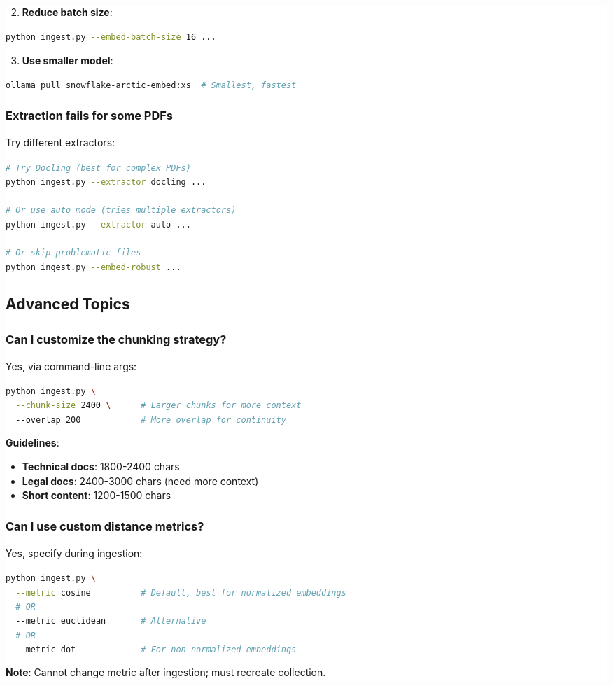 2. **Reduce batch size**:
```bash
python ingest.py --embed-batch-size 16 ...
```

3. **Use smaller model**:
```bash
ollama pull snowflake-arctic-embed:xs  # Smallest, fastest
```

### Extraction fails for some PDFs

Try different extractors:

```bash
# Try Docling (best for complex PDFs)
python ingest.py --extractor docling ...

# Or use auto mode (tries multiple extractors)
python ingest.py --extractor auto ...

# Or skip problematic files
python ingest.py --embed-robust ...
```

## Advanced Topics

### Can I customize the chunking strategy?

Yes, via command-line args:

```bash
python ingest.py \
  --chunk-size 2400 \      # Larger chunks for more context
  --overlap 200            # More overlap for continuity
```

**Guidelines**:
- **Technical docs**: 1800-2400 chars
- **Legal docs**: 2400-3000 chars (need more context)
- **Short content**: 1200-1500 chars

### Can I use custom distance metrics?

Yes, specify during ingestion:

```bash
python ingest.py \
  --metric cosine          # Default, best for normalized embeddings
  # OR
  --metric euclidean       # Alternative
  # OR
  --metric dot             # For non-normalized embeddings
```

**Note**: Cannot change metric after ingestion; must recreate collection.
